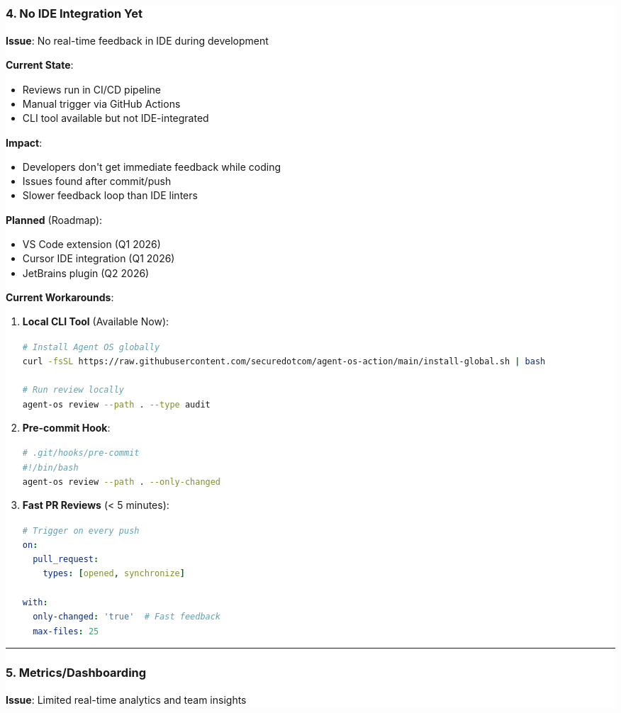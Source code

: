 ### 4. No IDE Integration Yet

**Issue**: No real-time feedback in IDE during development

**Current State**:
- Reviews run in CI/CD pipeline
- Manual trigger via GitHub Actions
- CLI tool available but not IDE-integrated

**Impact**:
- Developers don't get immediate feedback while coding
- Issues found after commit/push
- Slower feedback loop than IDE linters

**Planned** (Roadmap):
- VS Code extension (Q1 2026)
- Cursor IDE integration (Q1 2026)
- JetBrains plugin (Q2 2026)

**Current Workarounds**:

1. **Local CLI Tool** (Available Now):
   ```bash
   # Install Agent OS globally
   curl -fsSL https://raw.githubusercontent.com/securedotcom/agent-os-action/main/install-global.sh | bash
   
   # Run review locally
   agent-os review --path . --type audit
   ```

2. **Pre-commit Hook**:
   ```bash
   # .git/hooks/pre-commit
   #!/bin/bash
   agent-os review --path . --only-changed
   ```

3. **Fast PR Reviews** (< 5 minutes):
   ```yaml
   # Trigger on every push
   on:
     pull_request:
       types: [opened, synchronize]
   
   with:
     only-changed: 'true'  # Fast feedback
     max-files: 25
   ```

---

### 5. Metrics/Dashboarding

**Issue**: Limited real-time analytics and team insights

